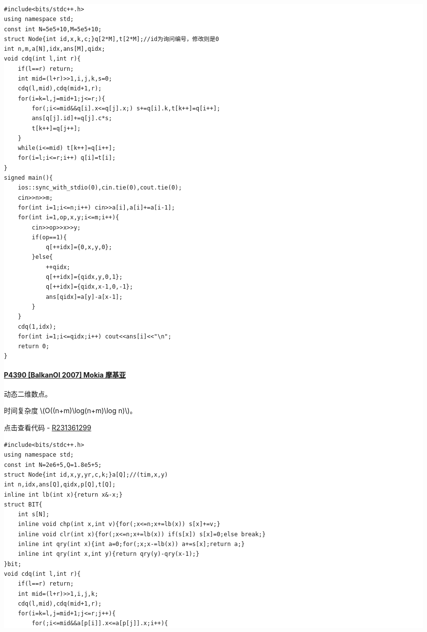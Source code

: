    #include<bits/stdc++.h>
    using namespace std;
    const int N=5e5+10,M=5e5+10;
    struct Node{int id,x,k,c;}q[2*M],t[2*M];//id为询问编号，修改则是0
    int n,m,a[N],idx,ans[M],qidx;
    void cdq(int l,int r){
    	if(l==r) return;
    	int mid=(l+r)>>1,i,j,k,s=0;
    	cdq(l,mid),cdq(mid+1,r);
    	for(i=k=l,j=mid+1;j<=r;){
    		for(;i<=mid&&q[i].x<=q[j].x;) s+=q[i].k,t[k++]=q[i++];
    		ans[q[j].id]+=q[j].c*s;
    		t[k++]=q[j++];
    	}
    	while(i<=mid) t[k++]=q[i++];
    	for(i=l;i<=r;i++) q[i]=t[i];
    }
    signed main(){
    	ios::sync_with_stdio(0),cin.tie(0),cout.tie(0);
    	cin>>n>>m;
    	for(int i=1;i<=n;i++) cin>>a[i],a[i]+=a[i-1];
    	for(int i=1,op,x,y;i<=m;i++){
    		cin>>op>>x>>y;
    		if(op==1){
    			q[++idx]={0,x,y,0};
    		}else{
    			++qidx;
    			q[++idx]={qidx,y,0,1};
    			q[++idx]={qidx,x-1,0,-1};
    			ans[qidx]=a[y]-a[x-1];
    		}
    	}
    	cdq(1,idx);
    	for(int i=1;i<=qidx;i++) cout<<ans[i]<<"\n";
    	return 0;
    }

#### [P4390 \[BalkanOI 2007\] Mokia 摩基亚](https://www.luogu.com.cn/problem/P4390)

动态二维数点。

时间复杂度 \\(O((n+m)\\log(n+m)\\log n)\\)。

点击查看代码 - [R231361299](https://www.luogu.com.cn/record/231361299)

    #include<bits/stdc++.h>
    using namespace std;
    const int N=2e6+5,Q=1.8e5+5;
    struct Node{int id,x,y,yr,c,k;}a[Q];//(tim,x,y)
    int n,idx,ans[Q],qidx,p[Q],t[Q];
    inline int lb(int x){return x&-x;}
    struct BIT{
    	int s[N];
    	inline void chp(int x,int v){for(;x<=n;x+=lb(x)) s[x]+=v;}
    	inline void clr(int x){for(;x<=n;x+=lb(x)) if(s[x]) s[x]=0;else break;}
    	inline int qry(int x){int a=0;for(;x;x-=lb(x)) a+=s[x];return a;}
    	inline int qry(int x,int y){return qry(y)-qry(x-1);}
    }bit;
    void cdq(int l,int r){
    	if(l==r) return;
    	int mid=(l+r)>>1,i,j,k;
    	cdq(l,mid),cdq(mid+1,r);
    	for(i=k=l,j=mid+1;j<=r;j++){
    		for(;i<=mid&&a[p[i]].x<=a[p[j]].x;i++){